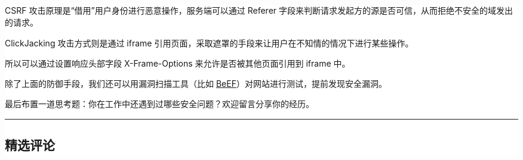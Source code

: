 CSRF 攻击原理是“借用”用户身份进行恶意操作，服务端可以通过 Referer 字段来判断请求发起方的源是否可信，从而拒绝不安全的域发出的请求。

ClickJacking 攻击方式则是通过 iframe 引用页面，采取遮罩的手段来让用户在不知情的情况下进行某些操作。

所以可以通过设置响应头部字段 X-Frame-Options 来允许是否被其他页面引用到 iframe 中。

除了上面的防御手段，我们还可以用漏洞扫描工具（比如 [BeEF](https://beefproject.com/)）对网站进行测试，提前发现安全漏洞。

最后布置一道思考题：你在工作中还遇到过哪些安全问题？欢迎留言分享你的经历。

---

## 精选评论
